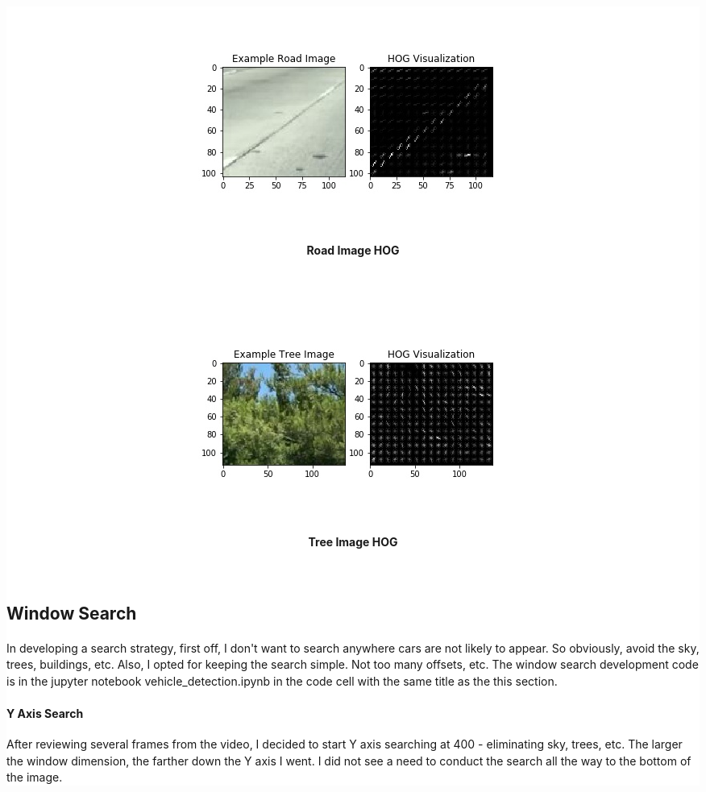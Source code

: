 <p align="center">
<img src="https://github.com/TheOnceAndFutureSmalltalker/vehicle_detection/blob/master/out_images/hog_road.jpg" />
<br />
<b>Road Image HOG</b>
</p>
<br />

<p align="center">
<img src="https://github.com/TheOnceAndFutureSmalltalker/vehicle_detection/blob/master/out_images/hog_tree.jpg" />
<br />
<b>Tree Image HOG</b>
</p>
<br />


## Window Search
In developing a search strategy, first off, I don't want to search  anywhere cars are not likely to appear.  So obviously, avoid the sky, trees, buildings, etc.  Also, I opted for keeping the search simple.  Not too many offsets, etc.  The window search development code is in the jupyter notebook vehicle_detection.ipynb in the code cell with the same title as the this section.

#### Y Axis Search
After reviewing several frames from the video, I decided to start Y axis searching at 400 - eliminating sky, trees, etc.  The larger the window dimension, the farther down the Y axis I went.  I did not see a need to conduct the search all the way to the bottom of the image.
